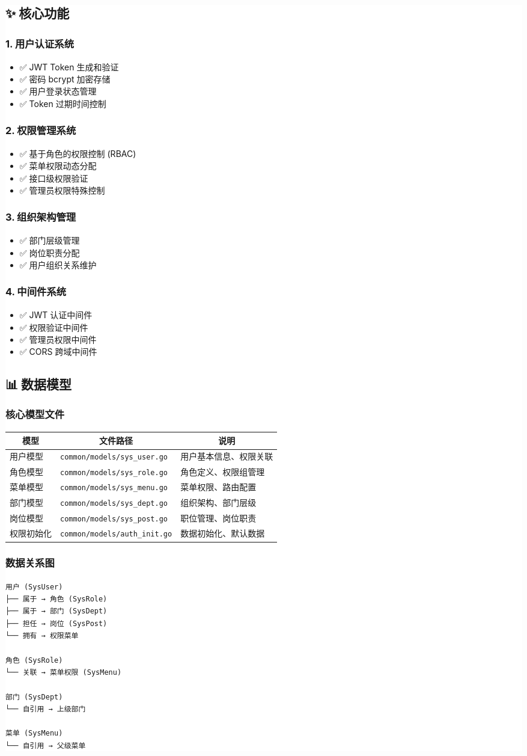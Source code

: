 ## ✨ 核心功能

### 1. 用户认证系统
- ✅ JWT Token 生成和验证
- ✅ 密码 bcrypt 加密存储
- ✅ 用户登录状态管理
- ✅ Token 过期时间控制

### 2. 权限管理系统
- ✅ 基于角色的权限控制 (RBAC)
- ✅ 菜单权限动态分配
- ✅ 接口级权限验证
- ✅ 管理员权限特殊控制

### 3. 组织架构管理
- ✅ 部门层级管理
- ✅ 岗位职责分配
- ✅ 用户组织关系维护

### 4. 中间件系统
- ✅ JWT 认证中间件
- ✅ 权限验证中间件
- ✅ 管理员权限中间件
- ✅ CORS 跨域中间件

## 📊 数据模型

### 核心模型文件

| 模型 | 文件路径 | 说明 |
|-----|---------|------|
| 用户模型 | `common/models/sys_user.go` | 用户基本信息、权限关联 |
| 角色模型 | `common/models/sys_role.go` | 角色定义、权限组管理 |
| 菜单模型 | `common/models/sys_menu.go` | 菜单权限、路由配置 |
| 部门模型 | `common/models/sys_dept.go` | 组织架构、部门层级 |
| 岗位模型 | `common/models/sys_post.go` | 职位管理、岗位职责 |
| 权限初始化 | `common/models/auth_init.go` | 数据初始化、默认数据 |

### 数据关系图
```
用户 (SysUser)
├── 属于 → 角色 (SysRole)
├── 属于 → 部门 (SysDept)
├── 担任 → 岗位 (SysPost)
└── 拥有 → 权限菜单

角色 (SysRole)
└── 关联 → 菜单权限 (SysMenu)

部门 (SysDept)
└── 自引用 → 上级部门

菜单 (SysMenu)
└── 自引用 → 父级菜单
```
